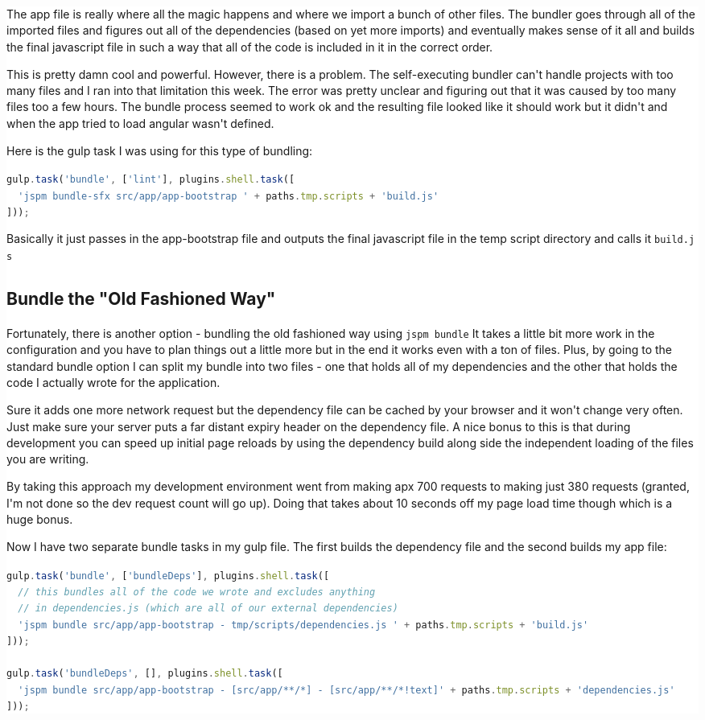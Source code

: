 The app file is really where all the magic happens and where we import a bunch of other files.  The bundler goes through all of the imported files and figures out all of the dependencies (based on yet more imports) and eventually makes sense of it all and builds the final javascript file in such a way that all of the code is included in it in the correct order.

This is pretty damn cool and powerful.  However, there is a problem.  The self-executing bundler can't handle projects with too many files and I ran into that limitation this week.  The error was pretty unclear and figuring out that it was caused by too many files too a few hours.  The bundle process seemed to work ok and the resulting file looked like it should work but it didn't and when the app tried to load angular wasn't defined.

Here is the gulp task I was using for this type of bundling:

```js
gulp.task('bundle', ['lint'], plugins.shell.task([
  'jspm bundle-sfx src/app/app-bootstrap ' + paths.tmp.scripts + 'build.js'
]));
```

Basically it just passes in the app-bootstrap file and outputs the final javascript file in the temp script directory and calls it `build.js`

## Bundle the "Old Fashioned Way"
Fortunately, there is another option - bundling the old fashioned way using `jspm bundle`  It takes a little bit more work in the configuration and you have to plan things out a little more but in the end it works even with a ton of files.  Plus, by going to the standard bundle option I can split my bundle into two files - one that holds all of my dependencies and the other that holds the code I actually wrote for the application.

Sure it adds one more network request but the dependency file can be cached by your browser and it won't change very often. Just make sure your server puts a far distant expiry header on the dependency file.  A nice bonus to this is that during development you can speed up initial page reloads by using the dependency build along side the independent loading of the files you are writing.

By taking this approach my development environment went from making apx 700 requests to making just 380 requests (granted, I'm not done so the dev request count will go up).  Doing that takes about 10 seconds off my page load time though which is a huge bonus.

Now I have two separate bundle tasks in my gulp file.  The first builds the dependency file and the second builds my app file:

```js
gulp.task('bundle', ['bundleDeps'], plugins.shell.task([
  // this bundles all of the code we wrote and excludes anything
  // in dependencies.js (which are all of our external dependencies)
  'jspm bundle src/app/app-bootstrap - tmp/scripts/dependencies.js ' + paths.tmp.scripts + 'build.js'
]));

gulp.task('bundleDeps', [], plugins.shell.task([
  'jspm bundle src/app/app-bootstrap - [src/app/**/*] - [src/app/**/*!text]' + paths.tmp.scripts + 'dependencies.js'
]));
```

